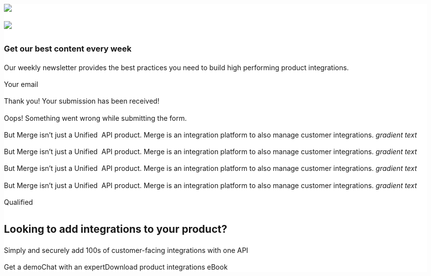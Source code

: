 ![](https://cdn.prod.website-files.com/624b192df0b0151225c10026/67a0696c88fcb6b1a1d8ad6f_CTA%20Background%20Logo.svg)

![](https://cdn.prod.website-files.com/624b192df0b0151225c10026/67b45ba027fc65a2262dc95d_cta-bg.svg)

### Get our best content every week

Our weekly newsletter provides the best practices you need to build high performing product integrations.

Your email

Thank you! Your submission has been received!

Oops! Something went wrong while submitting the form.

But Merge isn’t just a Unified  API product. Merge is an integration platform to also manage customer integrations. _gradient text_

But Merge isn’t just a Unified  API product. Merge is an integration platform to also manage customer integrations. _gradient text_

But Merge isn’t just a Unified  API product. Merge is an integration platform to also manage customer integrations. _gradient text_

But Merge isn’t just a Unified  API product. Merge is an integration platform to also manage customer integrations. _gradient text_

Qualified

## Looking to add integrations to your product?

Simply and securely add 100s of customer-facing integrations with one API

Get a demoChat with an expertDownload product integrations eBook